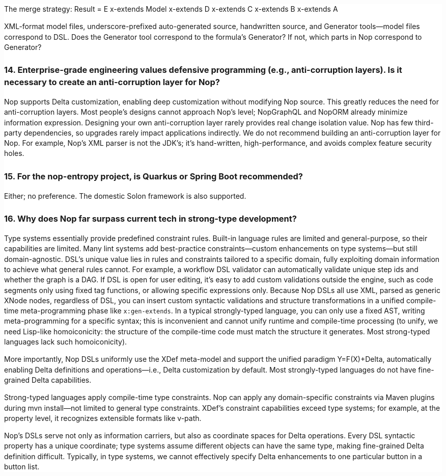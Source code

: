 The merge strategy: Result = E x-extends Model x-extends D x-extends C x-extends B x-extends A

XML-format model files, underscore-prefixed auto-generated source, handwritten source, and Generator tools—model files correspond to DSL. Does the Generator tool correspond to the formula’s Generator? If not, which parts in Nop correspond to Generator?

### 14. Enterprise-grade engineering values defensive programming (e.g., anti-corruption layers). Is it necessary to create an anti-corruption layer for Nop?

Nop supports Delta customization, enabling deep customization without modifying Nop source. This greatly reduces the need for anti-corruption layers. Most people’s designs cannot approach Nop’s level; NopGraphQL and NopORM already minimize information expression. Designing your own anti-corruption layer rarely provides real change isolation value. Nop has few third-party dependencies, so upgrades rarely impact applications indirectly. We do not recommend building an anti-corruption layer for Nop.
For example, Nop’s XML parser is not the JDK’s; it’s hand-written, high-performance, and avoids complex feature security holes.

### 15. For the nop-entropy project, is Quarkus or Spring Boot recommended?

Either; no preference. The domestic Solon framework is also supported.

### 16. Why does Nop far surpass current tech in strong-type development?

Type systems essentially provide predefined constraint rules. Built-in language rules are limited and general-purpose, so their capabilities are limited. Many lint systems add best-practice constraints—custom enhancements on type systems—but still domain-agnostic. DSL’s unique value lies in rules and constraints tailored to a specific domain, fully exploiting domain information to achieve what general rules cannot.
For example, a workflow DSL validator can automatically validate unique step ids and whether the graph is a DAG. If DSL is open for user editing, it’s easy to add custom validations outside the engine, such as code segments only using fixed tag functions, or allowing specific expressions only. Because Nop DSLs all use XML, parsed as generic XNode nodes, regardless of DSL, you can insert custom syntactic validations and structure transformations in a unified compile-time meta-programming phase like `x:gen-extends`. In a typical strongly-typed language, you can only use a fixed AST, writing meta-programming for a specific syntax; this is inconvenient and cannot unify runtime and compile-time processing (to unify, we need Lisp-like homoiconicity: the structure of the compile-time code must match the structure it generates. Most strong-typed languages lack such homoiconicity).

More importantly, Nop DSLs uniformly use the XDef meta-model and support the unified paradigm Y=F(X)+Delta, automatically enabling Delta definitions and operations—i.e., Delta customization by default. Most strongly-typed languages do not have fine-grained Delta capabilities.

Strong-typed languages apply compile-time type constraints. Nop can apply any domain-specific constraints via Maven plugins during mvn install—not limited to general type constraints. XDef’s constraint capabilities exceed type systems; for example, at the property level, it recognizes extensible formats like v-path.

Nop’s DSLs serve not only as information carriers, but also as coordinate spaces for Delta operations. Every DSL syntactic property has a unique coordinate; type systems assume different objects can have the same type, making fine-grained Delta definition difficult. Typically, in type systems, we cannot effectively specify Delta enhancements to one particular button in a button list.
